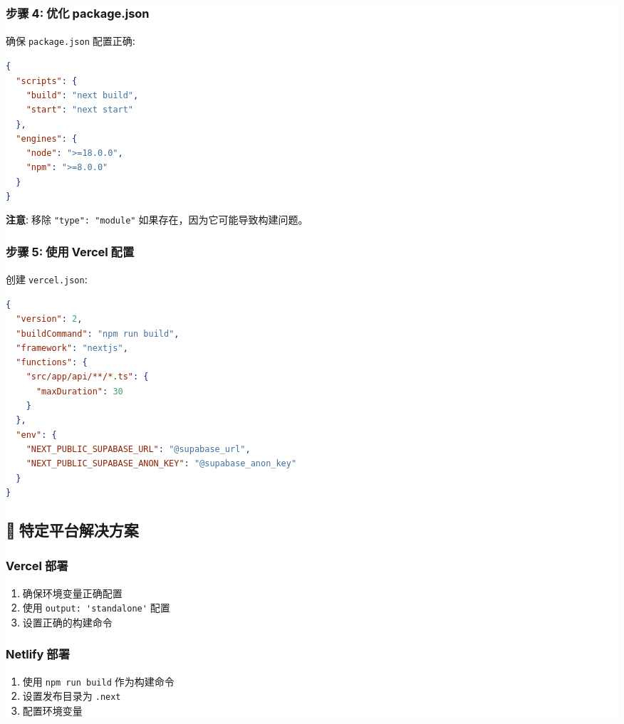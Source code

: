 ### 步骤 4: 优化 package.json

确保 `package.json` 配置正确:

```json
{
  "scripts": {
    "build": "next build",
    "start": "next start"
  },
  "engines": {
    "node": ">=18.0.0",
    "npm": ">=8.0.0"
  }
}
```

**注意**: 移除 `"type": "module"` 如果存在，因为它可能导致构建问题。

### 步骤 5: 使用 Vercel 配置

创建 `vercel.json`:

```json
{
  "version": 2,
  "buildCommand": "npm run build",
  "framework": "nextjs",
  "functions": {
    "src/app/api/**/*.ts": {
      "maxDuration": 30
    }
  },
  "env": {
    "NEXT_PUBLIC_SUPABASE_URL": "@supabase_url",
    "NEXT_PUBLIC_SUPABASE_ANON_KEY": "@supabase_anon_key"
  }
}
```

## 🔧 特定平台解决方案

### Vercel 部署
1. 确保环境变量正确配置
2. 使用 `output: 'standalone'` 配置
3. 设置正确的构建命令

### Netlify 部署
1. 使用 `npm run build` 作为构建命令
2. 设置发布目录为 `.next`
3. 配置环境变量
